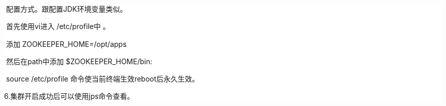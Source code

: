 ​	配置方式。跟配置JDK环境变量类似。

​	首先使用vi进入 /etc/profile中 。

​	添加 ZOOKEEPER_HOME=/opt/apps

​	 然后在path中添加 $ZOOKEEPER_HOME/bin:

​	source /etc/profile 命令使当前终端生效reboot后永久生效。



6.集群开启成功后可以使用jps命令查看。

[JPS命令]: https://blog.csdn.net/fwch1982/article/details/7947451
[kill 与 kill -9 区别]: http://baijiahao.baidu.com/s?id=1583143549389773853&amp;amp;amp;amp;amp;amp;amp;amp;wfr=spider&amp;amp;amp;amp;amp;amp;amp;amp;for=pc

